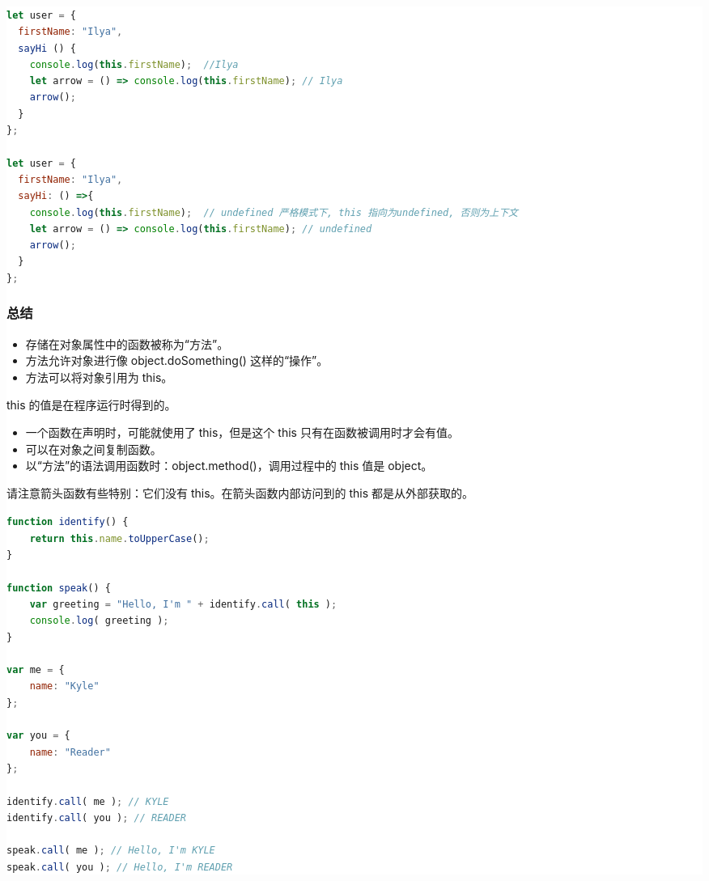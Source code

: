 ```js
let user = {
  firstName: "Ilya",
  sayHi () {
    console.log(this.firstName);  //Ilya
    let arrow = () => console.log(this.firstName); // Ilya
    arrow();
  }
};

let user = {
  firstName: "Ilya",
  sayHi: () =>{
    console.log(this.firstName);  // undefined 严格模式下, this 指向为undefined, 否则为上下文
    let arrow = () => console.log(this.firstName); // undefined
    arrow();
  }
};

```

### 总结

- 存储在对象属性中的函数被称为“方法”。
- 方法允许对象进行像 object.doSomething() 这样的“操作”。
- 方法可以将对象引用为 this。

this 的值是在程序运行时得到的。

- 一个函数在声明时，可能就使用了 this，但是这个 this 只有在函数被调用时才会有值。
- 可以在对象之间复制函数。
- 以“方法”的语法调用函数时：object.method()，调用过程中的 this 值是 object。

请注意箭头函数有些特别：它们没有 this。在箭头函数内部访问到的 this 都是从外部获取的。

```js
function identify() {
	return this.name.toUpperCase();
}

function speak() {
	var greeting = "Hello, I'm " + identify.call( this );
	console.log( greeting );
}

var me = {
	name: "Kyle"
};

var you = {
	name: "Reader"
};

identify.call( me ); // KYLE
identify.call( you ); // READER

speak.call( me ); // Hello, I'm KYLE
speak.call( you ); // Hello, I'm READER
```
